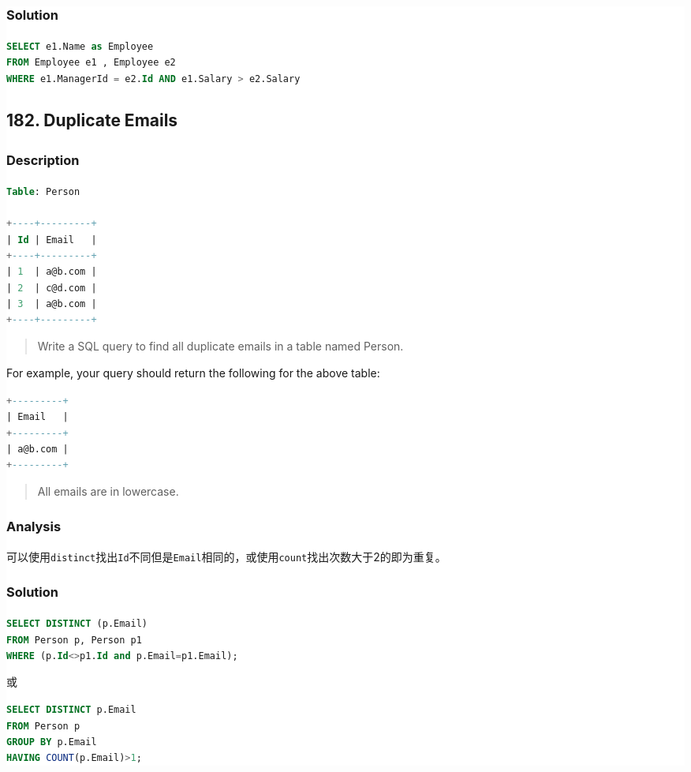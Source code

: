 ### Solution
```sql
SELECT e1.Name as Employee
FROM Employee e1 , Employee e2
WHERE e1.ManagerId = e2.Id AND e1.Salary > e2.Salary
```


## 182. Duplicate Emails

### Description

```sql
Table: Person

+----+---------+
| Id | Email   |
+----+---------+
| 1  | a@b.com |
| 2  | c@d.com |
| 3  | a@b.com |
+----+---------+
```
> Write a SQL query to find all duplicate emails in a table named Person.

For example, your query should return the following for the above table:

```sql
+---------+
| Email   |
+---------+
| a@b.com |
+---------+
```

> All emails are in lowercase.

### Analysis
可以使用`distinct`找出`Id`不同但是`Email`相同的，或使用`count`找出次数大于2的即为重复。

### Solution

```sql
SELECT DISTINCT (p.Email)
FROM Person p, Person p1
WHERE (p.Id<>p1.Id and p.Email=p1.Email);
```

或

```sql
SELECT DISTINCT p.Email
FROM Person p
GROUP BY p.Email
HAVING COUNT(p.Email)>1;
```
